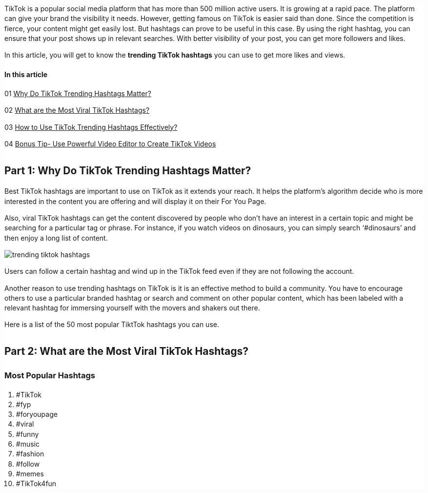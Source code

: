 TikTok is a popular social media platform that has more than 500 million active users. It is growing at a rapid pace. The platform can give your brand the visibility it needs. However, getting famous on TikTok is easier said than done. Since the competition is fierce, your content might get easily lost. But hashtags can prove to be useful in this case. By using the right hashtag, you can ensure that your post shows up in relevant searches. With better visibility of your post, you can get more followers and likes.

In this article, you will get to know the **trending TikTok hashtags** you can use to get more likes and views.

#### In this article

01 [Why Do TikTok Trending Hashtags Matter?](#part1)

02 [What are the Most Viral TikTok Hashtags?](#part2)

03 [How to Use TikTok Trending Hashtags Effectively?](#part3)

04 [Bonus Tip- Use Powerful Video Editor to Create TikTok Videos](#part4)

## Part 1: Why Do TikTok Trending Hashtags Matter?

Best TikTok hashtags are important to use on TikTok as it extends your reach. It helps the platform’s algorithm decide who is more interested in the content you are offering and will display it on their For You Page.

Also, viral TikTok hashtags can get the content discovered by people who don’t have an interest in a certain topic and might be searching for a particular tag or phrase. For instance, if you watch videos on dinosaurs, you can simply search ‘#dinosaurs’ and then enjoy a long list of content.

![trending tiktok hashtags](https://images.wondershare.com/filmora/article-images/2022/trending-tiktok-hashtags.jpg)

Users can follow a certain hashtag and wind up in the TikTok feed even if they are not following the account.

Another reason to use trending hashtags on TikTok is it is an effective method to build a community. You have to encourage others to use a particular branded hashtag or search and comment on other popular content, which has been labeled with a relevant hashtag for immersing yourself with the movers and shakers out there.

Here is a list of the 50 most popular TiktTok hashtags you can use.

## Part 2: What are the Most Viral TikTok Hashtags?

### Most Popular Hashtags

1. #TikTok
2. #fyp
3. #foryoupage
4. #viral
5. #funny
6. #music
7. #fashion
8. #follow
9. #memes
10. #TikTok4fun

